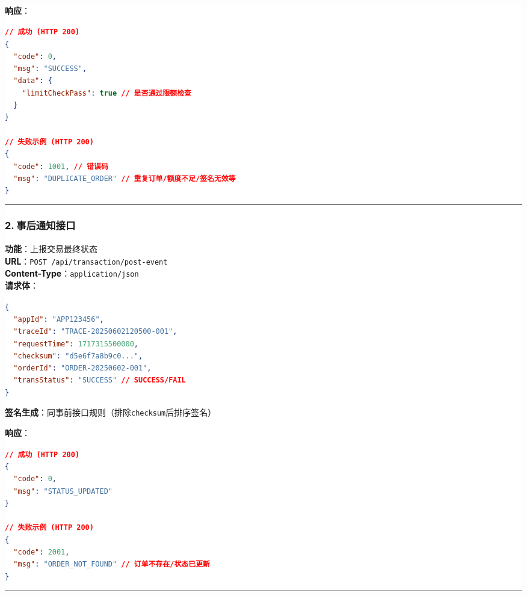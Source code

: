 **响应**：  
```json
// 成功 (HTTP 200)
{
  "code": 0,
  "msg": "SUCCESS",
  "data": {
    "limitCheckPass": true // 是否通过限额检查
  }
}

// 失败示例 (HTTP 200)
{
  "code": 1001, // 错误码
  "msg": "DUPLICATE_ORDER" // 重复订单/额度不足/签名无效等
}
```

---

### **2. 事后通知接口**
**功能**：上报交易最终状态  
**URL**：`POST /api/transaction/post-event`  
**Content-Type**：`application/json`  
**请求体**：
```json
{
  "appId": "APP123456",
  "traceId": "TRACE-20250602120500-001",
  "requestTime": 1717315500000,
  "checksum": "d5e6f7a8b9c0...", 
  "orderId": "ORDER-20250602-001",
  "transStatus": "SUCCESS" // SUCCESS/FAIL
}
```

**签名生成**：同事前接口规则（排除`checksum`后排序签名）  

**响应**：
```json
// 成功 (HTTP 200)
{
  "code": 0,
  "msg": "STATUS_UPDATED"
}

// 失败示例 (HTTP 200)
{
  "code": 2001,
  "msg": "ORDER_NOT_FOUND" // 订单不存在/状态已更新
}
```

---
